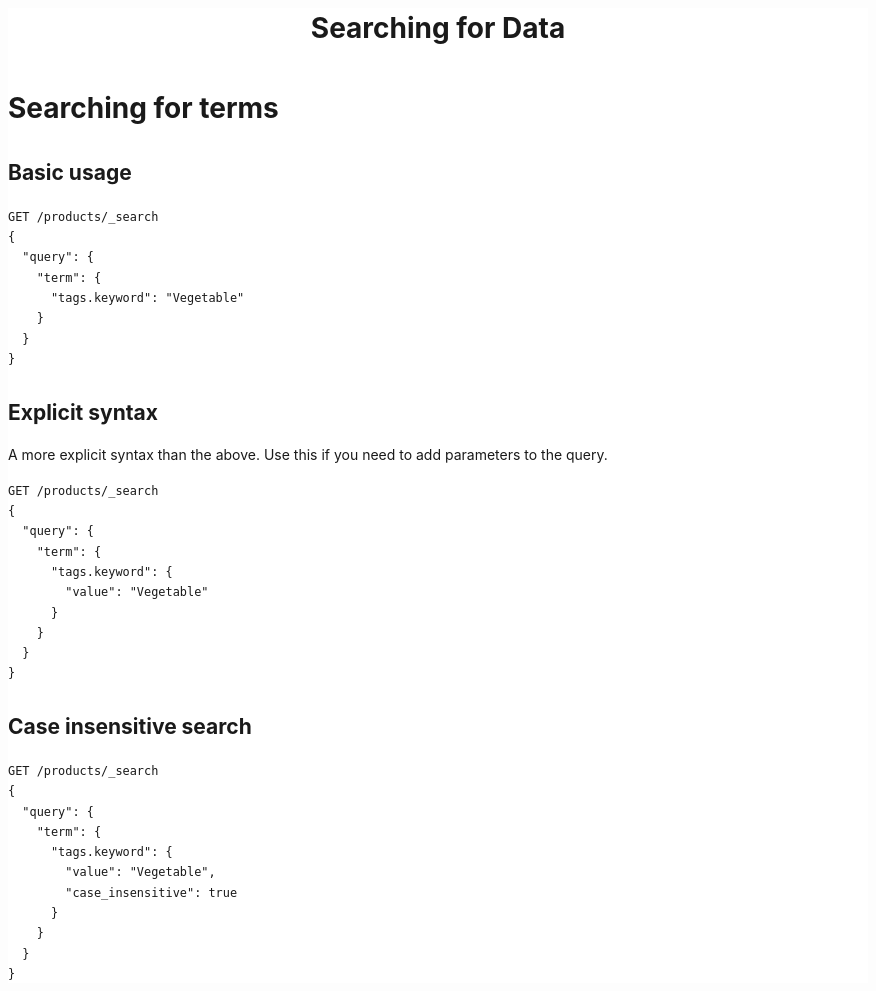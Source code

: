 # <p style="text-align: center;">Searching for Data</p>

# Searching for terms

## Basic usage

```
GET /products/_search
{
  "query": {
    "term": {
      "tags.keyword": "Vegetable"
    }
  }
}
```

## Explicit syntax

A more explicit syntax than the above. Use this if you need to add parameters to the query.

```
GET /products/_search
{
  "query": {
    "term": {
      "tags.keyword": {
        "value": "Vegetable"
      }
    }
  }
}
```

## Case insensitive search

```
GET /products/_search
{
  "query": {
    "term": {
      "tags.keyword": {
        "value": "Vegetable",
        "case_insensitive": true
      }
    }
  }
}
```
